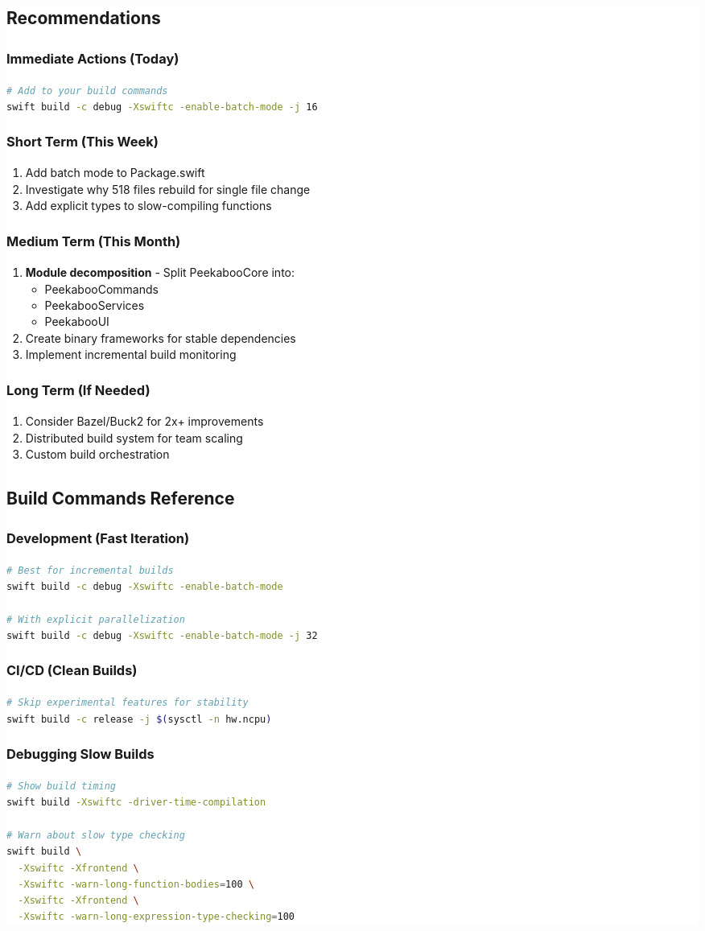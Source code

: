 ## Recommendations

### Immediate Actions (Today)
```bash
# Add to your build commands
swift build -c debug -Xswiftc -enable-batch-mode -j 16
```

### Short Term (This Week)
1. Add batch mode to Package.swift
2. Investigate why 518 files rebuild for single file change
3. Add explicit types to slow-compiling functions

### Medium Term (This Month)
1. **Module decomposition** - Split PeekabooCore into:
   - PeekabooCommands
   - PeekabooServices
   - PeekabooUI
2. Create binary frameworks for stable dependencies
3. Implement incremental build monitoring

### Long Term (If Needed)
1. Consider Bazel/Buck2 for 2x+ improvements
2. Distributed build system for team scaling
3. Custom build orchestration

## Build Commands Reference

### Development (Fast Iteration)
```bash
# Best for incremental builds
swift build -c debug -Xswiftc -enable-batch-mode

# With explicit parallelization
swift build -c debug -Xswiftc -enable-batch-mode -j 32
```

### CI/CD (Clean Builds)
```bash
# Skip experimental features for stability
swift build -c release -j $(sysctl -n hw.ncpu)
```

### Debugging Slow Builds
```bash
# Show build timing
swift build -Xswiftc -driver-time-compilation

# Warn about slow type checking
swift build \
  -Xswiftc -Xfrontend \
  -Xswiftc -warn-long-function-bodies=100 \
  -Xswiftc -Xfrontend \
  -Xswiftc -warn-long-expression-type-checking=100
```
